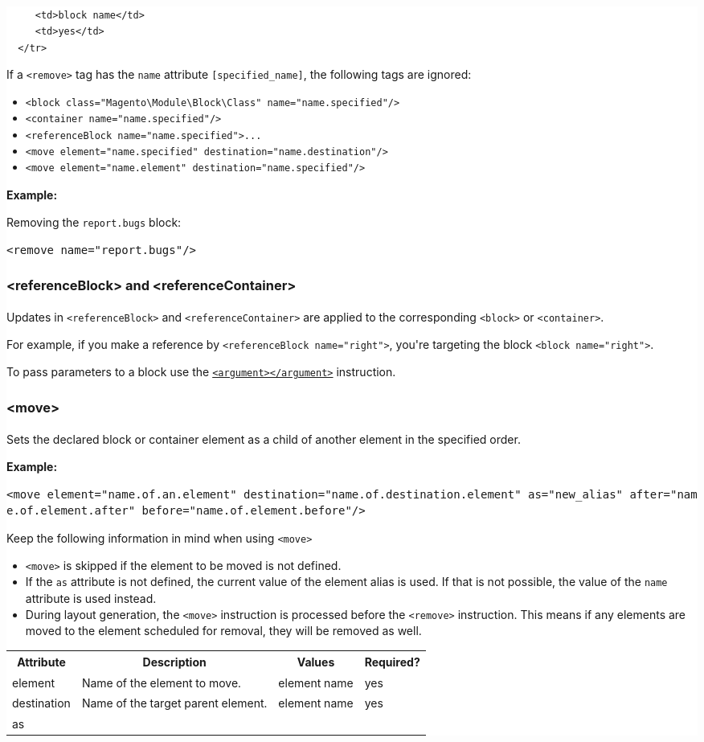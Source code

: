          <td>block name</td>
         <td>yes</td>
      </tr>
   </tbody>
</table>
<p>If a <code>&lt;remove></code> tag has the <code>name</code> attribute <code>[specified_name]</code>, the following tags are ignored:</p>
<ul>
   <li><code>&lt;block class="Magento\Module\Block\Class" name="name.specified"/></code></li>
   <li><code>&lt;container name="name.specified"/></code></li>
   <li><code>&lt;referenceBlock name="name.specified">...</referenceBlock></code></li>
   <li><code>&lt;move element="name.specified" destination="name.destination"/></code></li>
   <li><code>&lt;move element="name.element" destination="name.specified"/></code></li>
</ul>
<p><b>Example:</b></p>

Removing the `report.bugs` block:
<pre>
&lt;remove&nbsp;name=&quot;report.bugs&quot;/&gt;
</pre>

<h3 id="fedg_layout_xml-instruc_ex_ref">&lt;referenceBlock> and &lt;referenceContainer></h3>
<p>Updates in <code>&lt;referenceBlock></code> and <code>&lt;referenceContainer></code> are applied to the corresponding <code>&lt;block></code> or <code>&lt;container></code>.</p>
<p>For example, if you make a reference by <code>&lt;referenceBlock name="right"></code>, you're targeting the block <code>&lt;block name="right"></code>.</p>

To pass parameters to a block use the <a href="#argument">`<argument></argument>`</a> instruction.

<h3 id="fedg_layout_xml-instruc_ex_mv">&lt;move></h3>
Sets the declared block or container element as a child of another element in the specified order.
<p><b>Example:</b></p>
<pre>&lt;move element="name.of.an.element" destination="name.of.destination.element" as="new_alias" after="name.of.element.after" before="name.of.element.before"/></pre>
<p>Keep the following information in mind when using <code>&lt;move></code></p>
<ul>
   <li><code>&lt;move></code> is skipped if the element to be moved is not defined.</li>
   <li>If the <code>as</code> attribute is not defined, the current value of the element alias is used. If that is not possible, the value of the <code>name</code> attribute is used instead.</li>
   <li>During layout generation, the <code>&lt;move></code> instruction is processed before the <code>&lt;remove></code> instruction. This means if any elements are moved to the element scheduled for removal, they will be removed as well.</li>
</ul>
<table>
   <tbody>
      <tr>
         <th>Attribute</th>
         <th>Description</th>
         <th>Values</th>
         <th>Required?</th>
      </tr>
      <tr class="even">
         <td>element</td>
         <td>Name of the element to move.</td>
         <td>element name</td>
         <td>yes</td>
      </tr>
      <tr class="odd">
         <td>destination</td>
         <td>Name of the target parent element.</td>
         <td>element name</td>
         <td>yes</td>
      </tr>
      <tr class="even">
         <td>as</td>